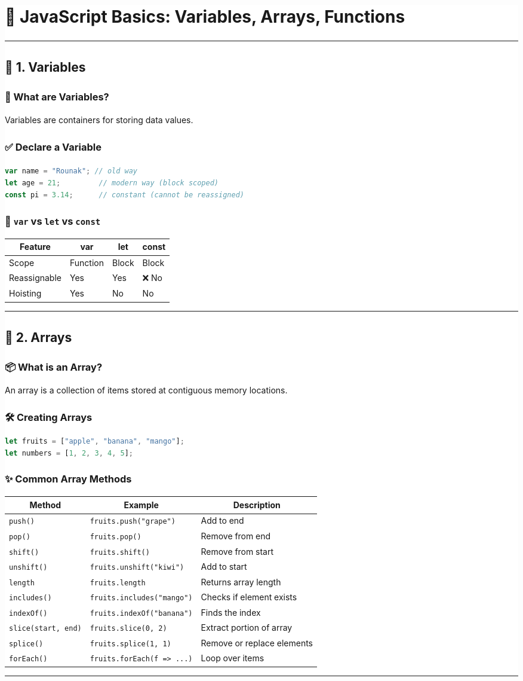 
# 📘 JavaScript Basics: Variables, Arrays, Functions

---

## 📌 1. Variables

### 🧠 What are Variables?
Variables are containers for storing data values.

### ✅ Declare a Variable
```js
var name = "Rounak"; // old way
let age = 21;         // modern way (block scoped)
const pi = 3.14;      // constant (cannot be reassigned)
```

### 🔄 `var` vs `let` vs `const`
| Feature      | var         | let         | const         |
|--------------|-------------|-------------|---------------|
| Scope        | Function    | Block       | Block         |
| Reassignable | Yes         | Yes         | ❌ No         |
| Hoisting     | Yes         | No          | No            |

---

## 📌 2. Arrays

### 📦 What is an Array?
An array is a collection of items stored at contiguous memory locations.

### 🛠 Creating Arrays
```js
let fruits = ["apple", "banana", "mango"];
let numbers = [1, 2, 3, 4, 5];
```

### ✨ Common Array Methods
| Method            | Example                    | Description                                 |
|-------------------|----------------------------|---------------------------------------------|
| `push()`          | `fruits.push("grape")`     | Add to end                                  |
| `pop()`           | `fruits.pop()`             | Remove from end                             |
| `shift()`         | `fruits.shift()`           | Remove from start                           |
| `unshift()`       | `fruits.unshift("kiwi")`   | Add to start                                |
| `length`          | `fruits.length`            | Returns array length                        |
| `includes()`      | `fruits.includes("mango")` | Checks if element exists                    |
| `indexOf()`       | `fruits.indexOf("banana")` | Finds the index                             |
| `slice(start, end)`| `fruits.slice(0, 2)`      | Extract portion of array                    |
| `splice()`        | `fruits.splice(1, 1)`      | Remove or replace elements                  |
| `forEach()`       | `fruits.forEach(f => ...)` | Loop over items                             |

---